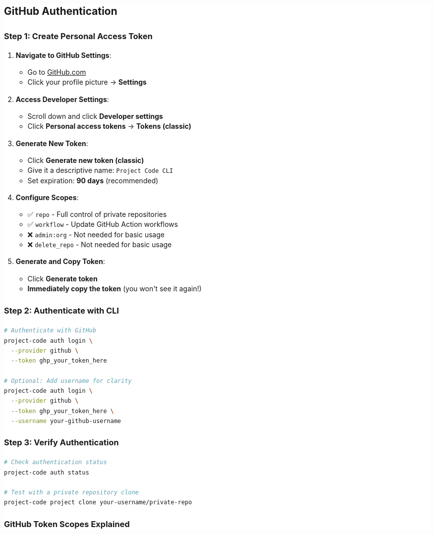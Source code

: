 
## GitHub Authentication

### Step 1: Create Personal Access Token

1. **Navigate to GitHub Settings**:
   - Go to [GitHub.com](https://github.com)
   - Click your profile picture → **Settings**

2. **Access Developer Settings**:
   - Scroll down and click **Developer settings**
   - Click **Personal access tokens** → **Tokens (classic)**

3. **Generate New Token**:
   - Click **Generate new token (classic)**
   - Give it a descriptive name: `Project Code CLI`
   - Set expiration: **90 days** (recommended)

4. **Configure Scopes**:
   - ✅ `repo` - Full control of private repositories
   - ✅ `workflow` - Update GitHub Action workflows
   - ❌ `admin:org` - Not needed for basic usage
   - ❌ `delete_repo` - Not needed for basic usage

5. **Generate and Copy Token**:
   - Click **Generate token**
   - **Immediately copy the token** (you won't see it again!)

### Step 2: Authenticate with CLI

```bash
# Authenticate with GitHub
project-code auth login \
  --provider github \
  --token ghp_your_token_here

# Optional: Add username for clarity
project-code auth login \
  --provider github \
  --token ghp_your_token_here \
  --username your-github-username
```

### Step 3: Verify Authentication

```bash
# Check authentication status
project-code auth status

# Test with a private repository clone
project-code project clone your-username/private-repo
```

### GitHub Token Scopes Explained
